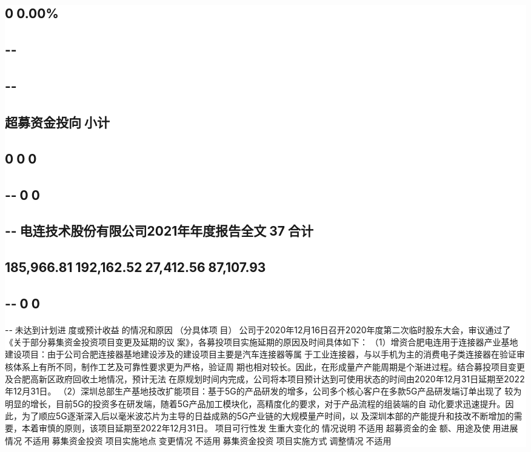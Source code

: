 0
0.00%
--
--
--
--
--
超募资金投向
小计
--
0
0
0
--
--
0
0
--
--
电连技术股份有限公司2021年年度报告全文
37
合计
--
185,966.81
192,162.52
27,412.56
87,107.93
--
--
0
0
--
--
未达到计划进
度或预计收益
的情况和原因
（分具体项
目）
公司于2020年12月16日召开2020年度第二次临时股东大会，审议通过了《关于部分募集资金投资项目变更及延期的议
案》，各募投项目实施延期的原因及时间具体如下：
（1）增资合肥电连用于连接器产业基地建设项目：由于公司合肥连接器基地建设涉及的建设项目主要是汽车连接器等属
于工业连接器，与以手机为主的消费电子类连接器在验证审核体系上有所不同，制作工艺及可靠性要求更为严格，验证周
期也相对较长。因此，在形成量产产能周期是个渐进过程。结合募投项目变更及合肥高新区政府回收土地情况，预计无法
在原规划时间内完成，公司将本项目预计达到可使用状态的时间由2020年12月31日延期至2022年12月31日。
（2）深圳总部生产基地技改扩能项目：基于5G的产品研发的增多，公司多个核心客户在多款5G产品研发端订单出现了
较为明显的增长，目前5G的投资多在研发端，随着5G产品加工模块化，高精度化的要求，对于产品流程的组装端的自
动化要求迅速提升。因此，为了顺应5G逐渐深入后以毫米波芯片为主导的日益成熟的5G产业链的大规模量产时间，以
及深圳本部的产能提升和技改不断增加的需要，本着审慎的原则，该项目延期至2022年12月31日。
项目可行性发
生重大变化的
情况说明
不适用
超募资金的金
额、用途及使
用进展情况
不适用
募集资金投资
项目实施地点
变更情况
不适用
募集资金投资
项目实施方式
调整情况
不适用
